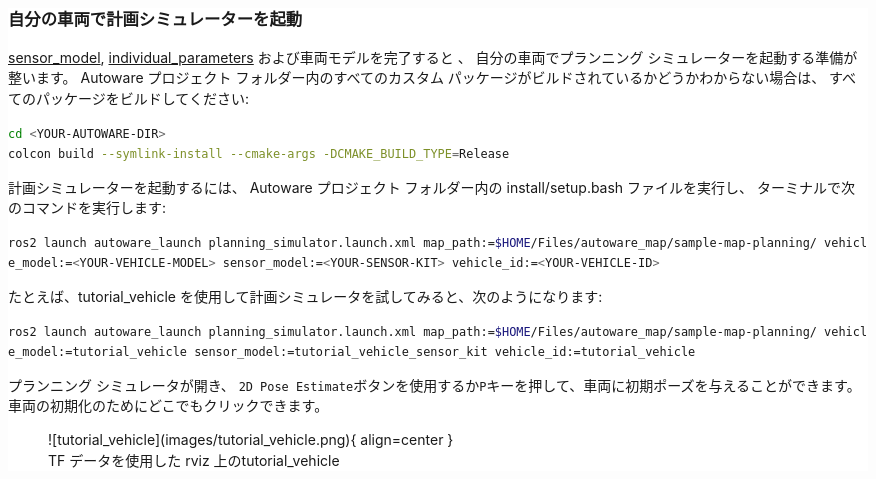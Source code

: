 ### 自分の車両で計画シミュレーターを起動

[sensor_model](../creating-sensor-model/index.md),
[individual_parameters](../creating-individual-params/index.md)
および車両モデルを完了すると 、
自分の車両でプランニング シミュレーターを起動する準備が整います。
Autoware プロジェクト フォルダー内のすべてのカスタム パッケージがビルドされているかどうかわからない場合は、
すべてのパッケージをビルドしてください:

```bash
cd <YOUR-AUTOWARE-DIR>
colcon build --symlink-install --cmake-args -DCMAKE_BUILD_TYPE=Release
```

計画シミュレーターを起動するには、
Autoware プロジェクト フォルダー内の install/setup.bash ファイルを実行し、
ターミナルで次のコマンドを実行します:

```bash
ros2 launch autoware_launch planning_simulator.launch.xml map_path:=$HOME/Files/autoware_map/sample-map-planning/ vehicle_model:=<YOUR-VEHICLE-MODEL> sensor_model:=<YOUR-SENSOR-KIT> vehicle_id:=<YOUR-VEHICLE-ID>
```

たとえば、tutorial_vehicle を使用して計画シミュレータを試してみると、次のようになります:

```bash
ros2 launch autoware_launch planning_simulator.launch.xml map_path:=$HOME/Files/autoware_map/sample-map-planning/ vehicle_model:=tutorial_vehicle sensor_model:=tutorial_vehicle_sensor_kit vehicle_id:=tutorial_vehicle
```

プランニング シミュレータが開き、
`2D Pose Estimate`ボタンを使用するか`P`キーを押して、車両に初期ポーズを与えることができます。
車両の初期化のためにどこでもクリックできます。

<figure markdown>
  ![tutorial_vehicle](images/tutorial_vehicle.png){ align=center }
  <figcaption>
    TF データを使用した rviz 上のtutorial_vehicle
  </figcaption>
</figure>

